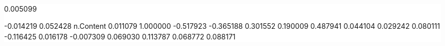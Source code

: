 0.005099
</td>
<td style="text-align:right;">
-0.014219
</td>
<td style="text-align:right;">
0.052428
</td>
</tr>
<tr>
<td style="text-align:left;">
n.Content
</td>
<td style="text-align:right;">
0.011079
</td>
<td style="text-align:right;">
1.000000
</td>
<td style="text-align:right;">
-0.517923
</td>
<td style="text-align:right;">
-0.365188
</td>
<td style="text-align:right;">
0.301552
</td>
<td style="text-align:right;">
0.190009
</td>
<td style="text-align:right;">
0.487941
</td>
<td style="text-align:right;">
0.044104
</td>
<td style="text-align:right;">
0.029242
</td>
<td style="text-align:right;">
0.080111
</td>
<td style="text-align:right;">
-0.116425
</td>
<td style="text-align:right;">
0.016178
</td>
<td style="text-align:right;">
-0.007309
</td>
<td style="text-align:right;">
0.069030
</td>
<td style="text-align:right;">
0.113787
</td>
<td style="text-align:right;">
0.068772
</td>
<td style="text-align:right;">
0.088171
</td>